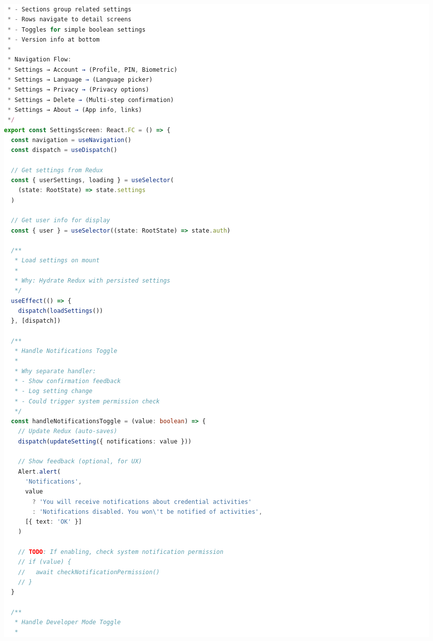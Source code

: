 ```typescript
 * - Sections group related settings
 * - Rows navigate to detail screens
 * - Toggles for simple boolean settings
 * - Version info at bottom
 * 
 * Navigation Flow:
 * Settings → Account → (Profile, PIN, Biometric)
 * Settings → Language → (Language picker)
 * Settings → Privacy → (Privacy options)
 * Settings → Delete → (Multi-step confirmation)
 * Settings → About → (App info, links)
 */
export const SettingsScreen: React.FC = () => {
  const navigation = useNavigation()
  const dispatch = useDispatch()
  
  // Get settings from Redux
  const { userSettings, loading } = useSelector(
    (state: RootState) => state.settings
  )
  
  // Get user info for display
  const { user } = useSelector((state: RootState) => state.auth)

  /**
   * Load settings on mount
   * 
   * Why: Hydrate Redux with persisted settings
   */
  useEffect(() => {
    dispatch(loadSettings())
  }, [dispatch])

  /**
   * Handle Notifications Toggle
   * 
   * Why separate handler:
   * - Show confirmation feedback
   * - Log setting change
   * - Could trigger system permission check
   */
  const handleNotificationsToggle = (value: boolean) => {
    // Update Redux (auto-saves)
    dispatch(updateSetting({ notifications: value }))
    
    // Show feedback (optional, for UX)
    Alert.alert(
      'Notifications',
      value 
        ? 'You will receive notifications about credential activities' 
        : 'Notifications disabled. You won\'t be notified of activities',
      [{ text: 'OK' }]
    )
    
    // TODO: If enabling, check system notification permission
    // if (value) {
    //   await checkNotificationPermission()
    // }
  }

  /**
   * Handle Developer Mode Toggle
   * 
```